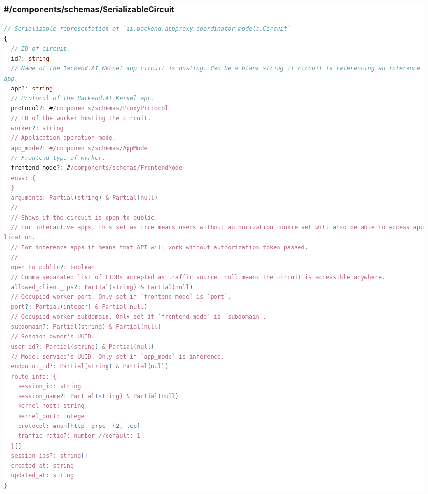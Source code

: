 ### #/components/schemas/SerializableCircuit

```ts
// Serializable representation of `ai.backend.appproxy.coordinator.models.Circuit`
{
  // ID of circuit.
  id?: string
  // Name of the Backend.AI Kernel app circuit is hosting. Can be a blank string if circuit is referencing an inference app.
  app?: string
  // Protocol of the Backend.AI Kernel app.
  protocol?: #/components/schemas/ProxyProtocol
  // ID of the worker hosting the circuit.
  worker?: string
  // Application operation mode.
  app_mode?: #/components/schemas/AppMode
  // Frontend type of worker.
  frontend_mode?: #/components/schemas/FrontendMode
  envs: {
  }
  arguments: Partial(string) & Partial(null)
  // 
  // Shows if the circuit is open to public.
  // For interactive apps, this set as true means users without authorization cookie set will also be able to access application.
  // For inference apps it means that API will work without authorization token passed.
  // 
  open_to_public?: boolean
  // Comma separated list of CIDRs accepted as traffic source. null means the circuit is accessible anywhere.
  allowed_client_ips?: Partial(string) & Partial(null)
  // Occupied worker port. Only set if `frontend_mode` is `port`.
  port?: Partial(integer) & Partial(null)
  // Occupied worker subdomain. Only set if `frontend_mode` is `subdomain`.
  subdomain?: Partial(string) & Partial(null)
  // Session owner's UUID.
  user_id?: Partial(string) & Partial(null)
  // Model service's UUID. Only set if `app_mode` is inference.
  endpoint_id?: Partial(string) & Partial(null)
  route_info: {
    session_id: string
    session_name?: Partial(string) & Partial(null)
    kernel_host: string
    kernel_port: integer
    protocol: enum[http, grpc, h2, tcp]
    traffic_ratio?: number //default: 1
  }[]
  session_ids?: string[]
  created_at: string
  updated_at: string
}
```
